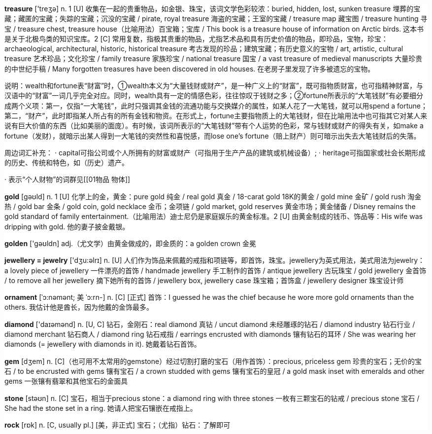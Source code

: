 <span class="vocabulary">**treasure**</span> ['treӡə] 
<span class="definition">n. 1 [U] 收集在一起的贵重物品，如金银、珠宝，该词文学色彩较浓：</span>buried, hidden, lost, sunken treasure 埋葬的宝藏；藏匿的宝藏；失踪的宝藏；沉没的宝藏 / pirate, royal treasure 海盗的宝藏；王室的宝藏 / treasure map 藏宝图 / treasure hunting 寻宝 / treasure chest, treasure house（比喻用法）百宝箱；宝库 / This book is a treasure house of information on Arctic birds. 这本书是关于北极鸟类的知识宝库。<span class="definition">2 [C] 常用复数，指极其贵重的物品，尤指艺术品和具有历史价值的物品，即珍品，宝物，珍宝：</span>archaeological, architectural, historic, historical treasure 考古发现的珍品；建筑宝藏；有历史意义的宝物 / art, artistic, cultural treasure 艺术珍品；文化珍宝 / family treasure 家族珍宝 / national treasure 国宝 / a vast treasure of medieval manuscripts 大量珍贵的中世纪手稿 / Many forgotten treasures have been discovered in old houses. 在老房子里发现了许多被遗忘的宝物。

说明：wealth和fortune表“财富”时，①wealth本义为“大量钱财或财产”，是一种广义上的“财富”，既可指物质财富，也可指精神财富，与汉语中的“财富”一词几乎完全对应。同时，wealth具有一定的情感色彩，往往惊叹于钱财之多；②fortune所表示的“大笔钱财”有必要细分成两个义项：第一，仅指“一大笔钱”，此时只强调其金钱的流通功能与交换媒介的属性，如某人花了一大笔钱，就可以用spend a fortune；第二，“财产”，此时即指某人所占有的所有金钱和物资。在形式上，fortune主要指物质上的大笔钱财，但在比喻用法中也可指其它对某人来说有巨大价值的东西（比如美丽的面庞）。有时候，该词所表示的“大笔钱财”带有个人运势的色彩，常与钱财或财产的得失有关，如make a fortune（发财），就暗示出某人得到一大笔钱的突然性和喜悦感，而lose one’s fortune（赔上财产）则可暗示出失去大笔钱财后的失落。

周边词汇补充：
· capital可指公司或个人所拥有的财富或财产（可指用于生产产品的建筑或机械设备）;
· heritage可指国家或社会长期形成的历史、传统和特色，如（历史）遗产。

· 表示“个人财物”的词群见[[01物品 物体]]

<span class="vocabulary">**gold**</span> [ɡəʊld] 
<span class="definition">n. 1 [U] 化学上的金，黄金：</span>pure gold 纯金 / real gold 真金 / 18-carat gold 18K的黄金 / gold mine 金矿 / gold rush 淘金热 / gold bar 金条 / gold coin, gold necklace 金币；金项链 / gold market, gold reserves 黄金市场；黄金储备 / Disney remains the gold standard of family entertainment.（比喻用法）迪士尼仍是家庭娱乐的黄金标准。<span class="definition">2 [U] 由黄金制成的钱币、饰品等：</span>His wife was dripping with gold. 他的妻子披金戴银。

<span class="vocabulary">**golden**</span> ['ɡəʊldn] 
<span class="definition">adj.（尤文学）由黄金做成的，即金质的：</span>a golden crown 金冕

<span class="vocabulary">**jewellery = jewelry**</span> ['dӡu:əlrɪ] 
<span class="definition">n. [U] 人们作为饰品来佩戴的戒指和项链等，即首饰，珠宝。jewellery为英式用法，美式用法为jewelry：</span>a lovely piece of jewellery 一件漂亮的首饰 / handmade jewellery 手工制作的首饰 / antique jewellery 古玩珠宝 / gold jewellery 金首饰 / to remove all her jewellery 摘下她所有的首饰 / jewellery box, jewellery case 珠宝箱；首饰盒 / jewellery designer 珠宝设计师
           
<span class="vocabulary">**ornament**</span> [ˈɔ:nəmənt; 美 ˈɔ:rn-]
<span class="definition">n. [C] [正式] 首饰：</span>I guessed he was the chief because he wore more gold ornaments than the others. 我估计他是酋长，因为他戴的金饰最多。

<span class="vocabulary">**diamond**</span> ['daɪəmənd] 
<span class="definition">n. [U, C] 钻石，金刚石：</span>real diamond 真钻 / uncut diamond 未经雕琢的钻石 / diamond industry 钻石行业 / diamond merchant 钻石商人 / diamond ring 钻石戒指 / earrings encrusted with diamonds 镶有钻石的耳环 / She was wearing her diamonds (= jewellery with diamonds in it). 她戴着钻石首饰。
           
<span class="vocabulary">**gem**</span> [dʒem]
<span class="definition">n. [C]（也可用不太常用的gemstone）经过切割打磨的宝石（用作首饰）：</span>precious, priceless gem 珍贵的宝石；无价的宝石 / to be encrusted with gems 镶有宝石 / a crown studded with gems 镶有宝石的皇冠 / a gold mask inset with emeralds and other gems 一张镶有翡翠和其他宝石的金面具

<span class="vocabulary">**stone**</span> [stəʊn] 
<span class="definition">n. [C] 宝石，相当于precious stone：</span>a diamond ring with three stones 一枚有三颗宝石的钻戒 / precious stone 宝石 / She had the stone set in a ring. 她请人把宝石镶嵌在戒指上。

<span class="vocabulary">**rock**</span> [rɒk] 
<span class="definition">n. [C, usually pl.] [美，非正式] 宝石；（尤指）钻石：</span>了解即可
                      